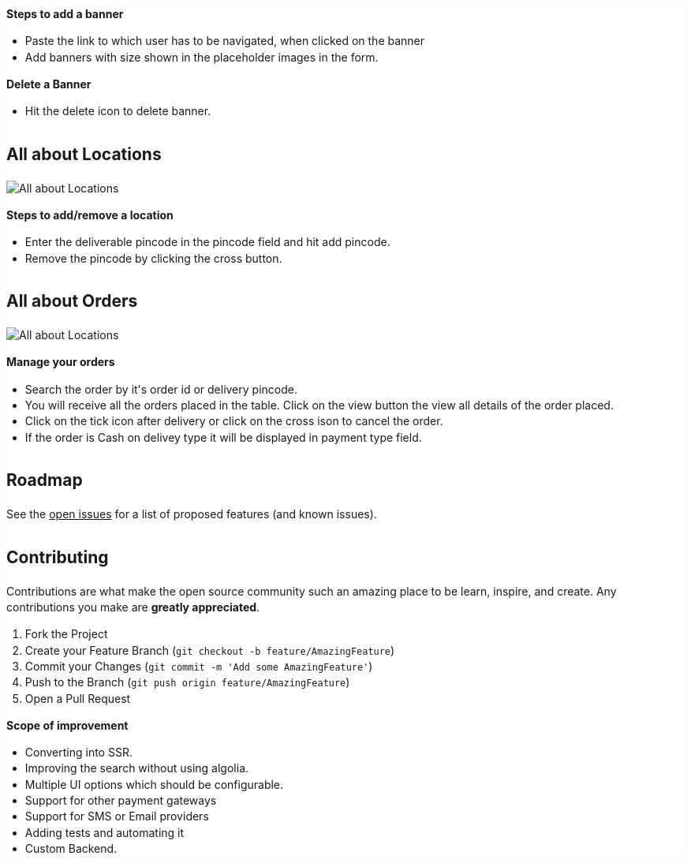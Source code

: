 <b>Steps to add a banner</b>

- Paste the link to which user has to be navigated, when clicked on the banner
- Add banners with size shown in the placeholder images in the form.

<b>Delete a Banner</b>

- Hit the delete icon to delete banner.

## All about Locations

![All about Locations](/images/ls.png)

<b>Steps to add/remove a location</b>

- Enter the deliverable pincode in the pincode field and hit add pincode.
- Remove the pincode by clicking the cross button.

## All about Orders

![All about Locations](/images/os.png)

<b>Manage your orders</b>

- Search the order by it's order id or delivery pincode.
- You will receive all the orders placed in the table. Click on the view button the view all details of the order placed.
- Click on the tick icon after delivery or click on the cross ison to cancel the order.
- If the order is Cash on delivey type it will be displayed in payment type field.



## Roadmap

See the [open issues](https://github.com/othneildrew/Best-README-Template/issues) for a list of proposed features (and known issues).



## Contributing

Contributions are what make the open source community such an amazing place to be learn, inspire, and create. Any contributions you make are **greatly appreciated**.

1. Fork the Project
2. Create your Feature Branch (`git checkout -b feature/AmazingFeature`)
3. Commit your Changes (`git commit -m 'Add some AmazingFeature'`)
4. Push to the Branch (`git push origin feature/AmazingFeature`)
5. Open a Pull Request

<b>Scope of improvement</b>

- Converting into SSR.
- Improving the search without using algolia.
- Multiple UI options which should be configurable.
- Support for other payment gateways
- Support for SMS or Email providers
- Adding tests and automating it
- Custom Backend.
